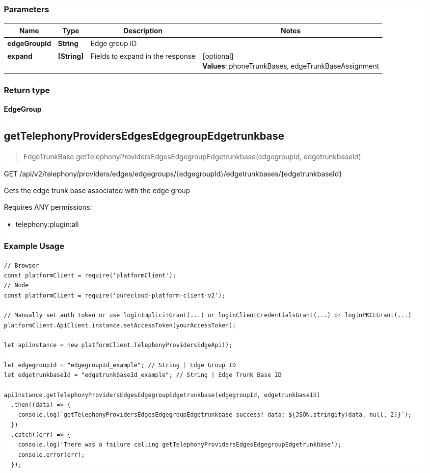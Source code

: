 ### Parameters


| Name | Type | Description  | Notes |
| ------------- | ------------- | ------------- | ------------- |
 **edgeGroupId** | **String** | Edge group ID |  |
 **expand** | **[String]** | Fields to expand in the response | [optional] <br />**Values**: phoneTrunkBases, edgeTrunkBaseAssignment |

### Return type

**EdgeGroup**


## getTelephonyProvidersEdgesEdgegroupEdgetrunkbase

> EdgeTrunkBase getTelephonyProvidersEdgesEdgegroupEdgetrunkbase(edgegroupId, edgetrunkbaseId)


GET /api/v2/telephony/providers/edges/edgegroups/{edgegroupId}/edgetrunkbases/{edgetrunkbaseId}

Gets the edge trunk base associated with the edge group

Requires ANY permissions:

* telephony:plugin:all

### Example Usage

```{"language":"javascript"}
// Browser
const platformClient = require('platformClient');
// Node
const platformClient = require('purecloud-platform-client-v2');

// Manually set auth token or use loginImplicitGrant(...) or loginClientCredentialsGrant(...) or loginPKCEGrant(...)
platformClient.ApiClient.instance.setAccessToken(yourAccessToken);

let apiInstance = new platformClient.TelephonyProvidersEdgeApi();

let edgegroupId = "edgegroupId_example"; // String | Edge Group ID
let edgetrunkbaseId = "edgetrunkbaseId_example"; // String | Edge Trunk Base ID

apiInstance.getTelephonyProvidersEdgesEdgegroupEdgetrunkbase(edgegroupId, edgetrunkbaseId)
  .then((data) => {
    console.log(`getTelephonyProvidersEdgesEdgegroupEdgetrunkbase success! data: ${JSON.stringify(data, null, 2)}`);
  })
  .catch((err) => {
    console.log('There was a failure calling getTelephonyProvidersEdgesEdgegroupEdgetrunkbase');
    console.error(err);
  });
```
